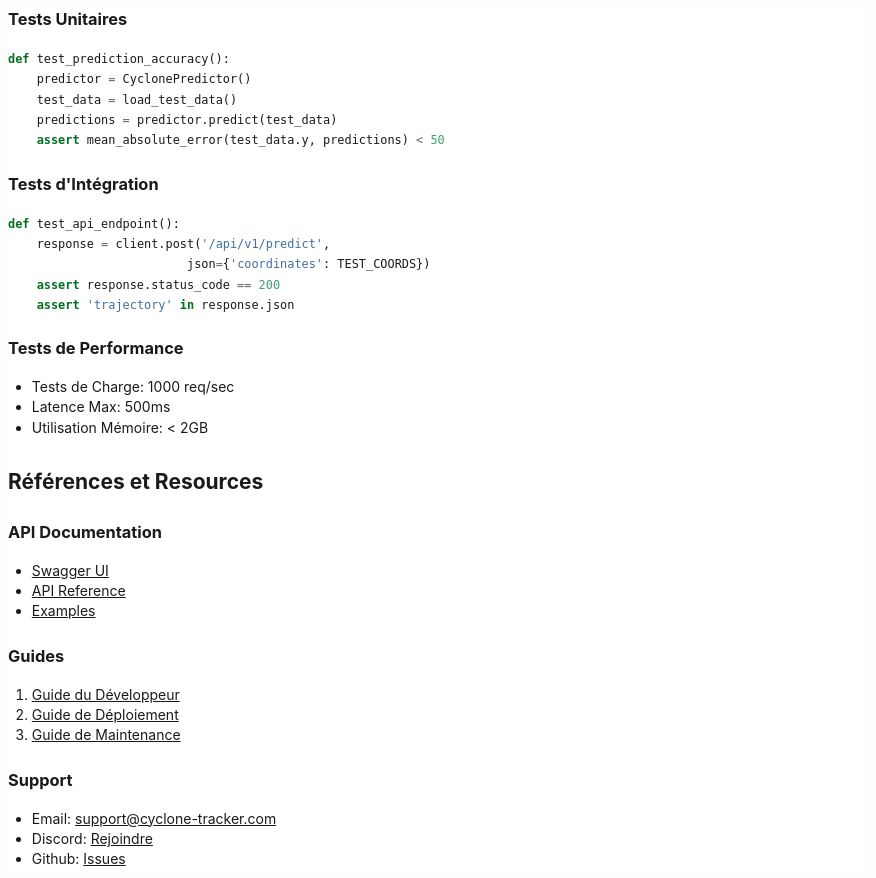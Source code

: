 ### Tests Unitaires
```python
def test_prediction_accuracy():
    predictor = CyclonePredictor()
    test_data = load_test_data()
    predictions = predictor.predict(test_data)
    assert mean_absolute_error(test_data.y, predictions) < 50
```

### Tests d'Intégration
```python
def test_api_endpoint():
    response = client.post('/api/v1/predict', 
                         json={'coordinates': TEST_COORDS})
    assert response.status_code == 200
    assert 'trajectory' in response.json
```

### Tests de Performance
- Tests de Charge: 1000 req/sec
- Latence Max: 500ms
- Utilisation Mémoire: < 2GB

## Références et Resources

### API Documentation
- [Swagger UI](http://api.cyclone-tracker.com/docs)
- [API Reference](http://api.cyclone-tracker.com/reference)
- [Examples](http://api.cyclone-tracker.com/examples)

### Guides
1. [Guide du Développeur](./developer-guide.md)
2. [Guide de Déploiement](./deployment-guide.md)
3. [Guide de Maintenance](./maintenance-guide.md)

### Support
- Email: support@cyclone-tracker.com
- Discord: [Rejoindre](https://discord.gg/cyclone-tracker)
- Github: [Issues](https://github.com/cyclone-tracker/issues)

